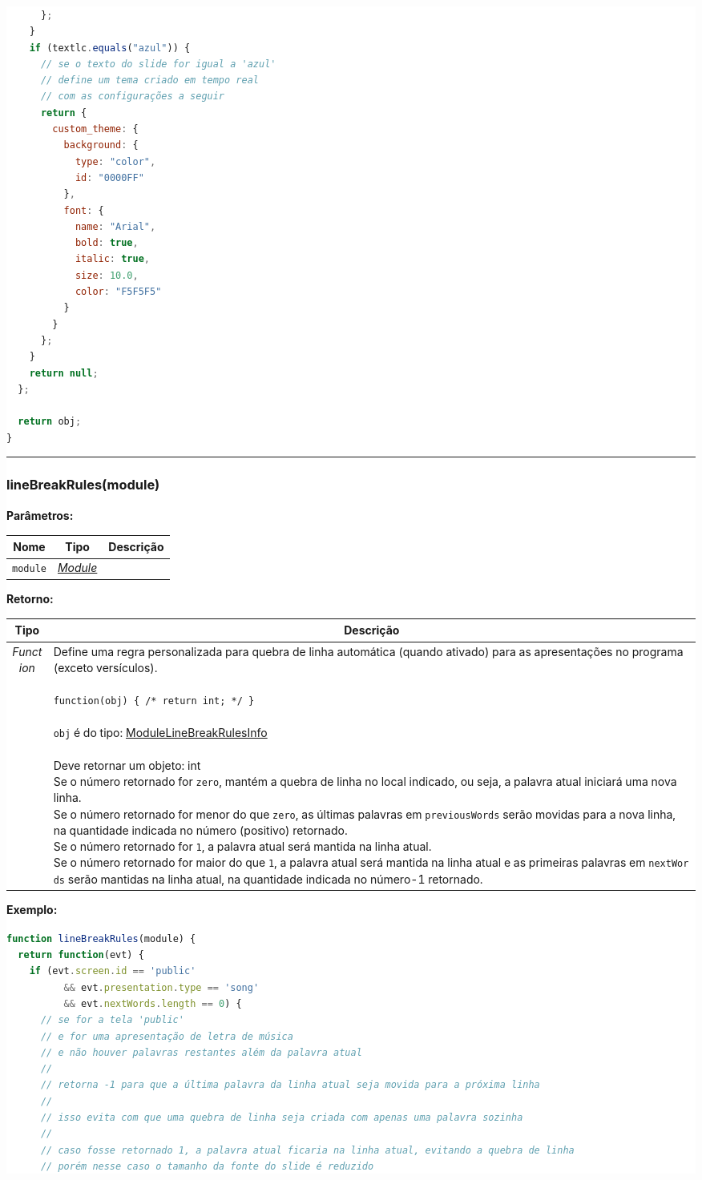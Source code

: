 ```javascript
      };
    }
    if (textlc.equals("azul")) {
      // se o texto do slide for igual a 'azul'
      // define um tema criado em tempo real
      // com as configurações a seguir
      return {
        custom_theme: {
          background: {
            type: "color",
            id: "0000FF"
          },
          font: {
            name: "Arial",
            bold: true,
            italic: true,
            size: 10.0,
            color: "F5F5F5"
          }
        }
      };
    }
    return null;
  };

  return obj;
}
```

---

### lineBreakRules(module)


**Parâmetros:**

| Nome | Tipo  | Descrição |
| ---- | :---: | ------------|
| `module` | _[Module](#module)_ |  |


**Retorno:**

| Tipo  | Descrição |
| :---: | ------------|
| _Function_ | Define uma regra personalizada para quebra de linha automática (quando ativado) para as apresentações no programa (exceto versículos).<br><br>`function(obj) { /* return int; */ }`<br><br>`obj` é do tipo: [ModuleLineBreakRulesInfo](#modulelinebreakrulesinfo)<br><br>Deve retornar um objeto: int<br>Se o número retornado for `zero`, mantém a quebra de linha no local indicado, ou seja, a palavra atual iniciará uma nova linha.<br>Se o número retornado for menor do que `zero`, as últimas palavras em `previousWords` serão movidas para a nova linha, na quantidade indicada no número (positivo) retornado.<br>Se o número retornado for `1`, a palavra atual será mantida na linha atual.<br>Se o número retornado for maior do que `1`, a palavra atual será mantida na linha atual e as primeiras palavras em `nextWords` serão mantidas na linha atual, na quantidade indicada no número-1 retornado. |


**Exemplo:**

```javascript
function lineBreakRules(module) {
  return function(evt) {
    if (evt.screen.id == 'public'
          && evt.presentation.type == 'song'
          && evt.nextWords.length == 0) {
      // se for a tela 'public'
      // e for uma apresentação de letra de música
      // e não houver palavras restantes além da palavra atual
      // 
      // retorna -1 para que a última palavra da linha atual seja movida para a próxima linha
      // 
      // isso evita com que uma quebra de linha seja criada com apenas uma palavra sozinha
      //
      // caso fosse retornado 1, a palavra atual ficaria na linha atual, evitando a quebra de linha
      // porém nesse caso o tamanho da fonte do slide é reduzido
```